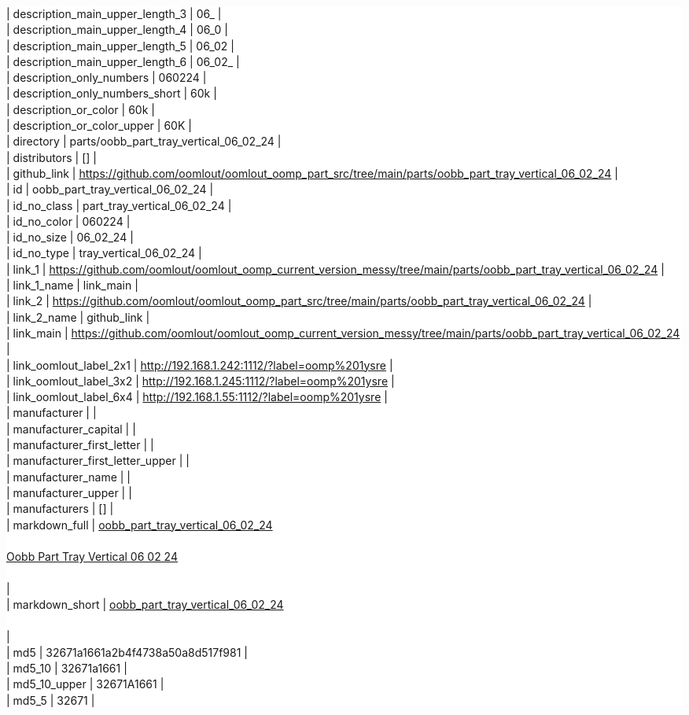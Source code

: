 | description_main_upper_length_3 | 06_ |  
| description_main_upper_length_4 | 06_0 |  
| description_main_upper_length_5 | 06_02 |  
| description_main_upper_length_6 | 06_02_ |  
| description_only_numbers | 060224 |  
| description_only_numbers_short | 60k |  
| description_or_color | 60k |  
| description_or_color_upper | 60K |  
| directory | parts/oobb_part_tray_vertical_06_02_24 |  
| distributors | [] |  
| github_link | https://github.com/oomlout/oomlout_oomp_part_src/tree/main/parts/oobb_part_tray_vertical_06_02_24 |  
| id | oobb_part_tray_vertical_06_02_24 |  
| id_no_class | part_tray_vertical_06_02_24 |  
| id_no_color | 060224 |  
| id_no_size | 06_02_24 |  
| id_no_type | tray_vertical_06_02_24 |  
| link_1 | https://github.com/oomlout/oomlout_oomp_current_version_messy/tree/main/parts/oobb_part_tray_vertical_06_02_24 |  
| link_1_name | link_main |  
| link_2 | https://github.com/oomlout/oomlout_oomp_part_src/tree/main/parts/oobb_part_tray_vertical_06_02_24 |  
| link_2_name | github_link |  
| link_main | https://github.com/oomlout/oomlout_oomp_current_version_messy/tree/main/parts/oobb_part_tray_vertical_06_02_24 |  
| link_oomlout_label_2x1 | http://192.168.1.242:1112/?label=oomp%201ysre |  
| link_oomlout_label_3x2 | http://192.168.1.245:1112/?label=oomp%201ysre |  
| link_oomlout_label_6x4 | http://192.168.1.55:1112/?label=oomp%201ysre |  
| manufacturer |  |  
| manufacturer_capital |  |  
| manufacturer_first_letter |  |  
| manufacturer_first_letter_upper |  |  
| manufacturer_name |  |  
| manufacturer_upper |  |  
| manufacturers | [] |  
| markdown_full | [oobb_part_tray_vertical_06_02_24](https://github.com/oomlout/oomlout_oomp_current_version_messy/tree/main/parts/oobb_part_tray_vertical_06_02_24)<br>[](https://github.com/oomlout/oomlout_oomp_current_version_messy/tree/main/parts/oobb_part_tray_vertical_06_02_24)<br>[Oobb Part Tray Vertical 06 02 24](https://github.com/oomlout/oomlout_oomp_current_version_messy/tree/main/parts/oobb_part_tray_vertical_06_02_24)<br><br> |  
| markdown_short | [oobb_part_tray_vertical_06_02_24](https://github.com/oomlout/oomlout_oomp_current_version_messy/tree/main/parts/oobb_part_tray_vertical_06_02_24)<br><br> |  
| md5 | 32671a1661a2b4f4738a50a8d517f981 |  
| md5_10 | 32671a1661 |  
| md5_10_upper | 32671A1661 |  
| md5_5 | 32671 |  